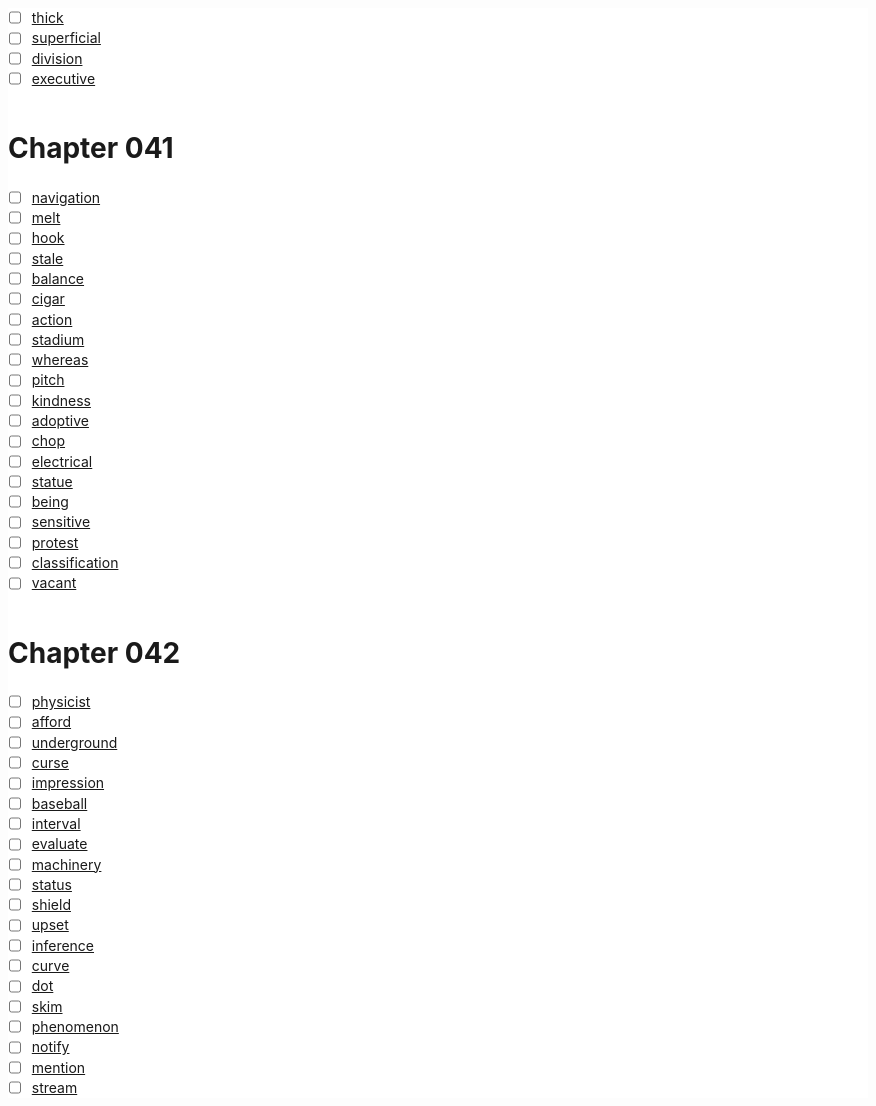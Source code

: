 - [ ] [thick](https://www.yuque.com/huyouda/en/thick)
- [ ] [superficial](https://www.yuque.com/huyouda/en/superficial)
- [ ] [division](https://www.yuque.com/huyouda/en/division)
- [ ] [executive](https://www.yuque.com/huyouda/en/executive)

# Chapter 041

- [ ] [navigation](https://www.yuque.com/huyouda/en/navigation)
- [ ] [melt](https://www.yuque.com/huyouda/en/melt)
- [ ] [hook](https://www.yuque.com/huyouda/en/hook)
- [ ] [stale](https://www.yuque.com/huyouda/en/stale)
- [ ] [balance](https://www.yuque.com/huyouda/en/balance)
- [ ] [cigar](https://www.yuque.com/huyouda/en/cigar)
- [ ] [action](https://www.yuque.com/huyouda/en/action)
- [ ] [stadium](https://www.yuque.com/huyouda/en/stadium)
- [ ] [whereas](https://www.yuque.com/huyouda/en/whereas)
- [ ] [pitch](https://www.yuque.com/huyouda/en/pitch)
- [ ] [kindness](https://www.yuque.com/huyouda/en/kindness)
- [ ] [adoptive](https://www.yuque.com/huyouda/en/adoptive)
- [ ] [chop](https://www.yuque.com/huyouda/en/chop)
- [ ] [electrical](https://www.yuque.com/huyouda/en/electrical)
- [ ] [statue](https://www.yuque.com/huyouda/en/statue)
- [ ] [being](https://www.yuque.com/huyouda/en/being)
- [ ] [sensitive](https://www.yuque.com/huyouda/en/sensitive)
- [ ] [protest](https://www.yuque.com/huyouda/en/protest)
- [ ] [classification](https://www.yuque.com/huyouda/en/classification)
- [ ] [vacant](https://www.yuque.com/huyouda/en/vacant)

# Chapter 042

- [ ] [physicist](https://www.yuque.com/huyouda/en/physicist)
- [ ] [afford](https://www.yuque.com/huyouda/en/afford)
- [ ] [underground](https://www.yuque.com/huyouda/en/underground)
- [ ] [curse](https://www.yuque.com/huyouda/en/curse)
- [ ] [impression](https://www.yuque.com/huyouda/en/impression)
- [ ] [baseball](https://www.yuque.com/huyouda/en/baseball)
- [ ] [interval](https://www.yuque.com/huyouda/en/interval)
- [ ] [evaluate](https://www.yuque.com/huyouda/en/evaluate)
- [ ] [machinery](https://www.yuque.com/huyouda/en/machinery)
- [ ] [status](https://www.yuque.com/huyouda/en/status)
- [ ] [shield](https://www.yuque.com/huyouda/en/shield)
- [ ] [upset](https://www.yuque.com/huyouda/en/upset)
- [ ] [inference](https://www.yuque.com/huyouda/en/inference)
- [ ] [curve](https://www.yuque.com/huyouda/en/curve)
- [ ] [dot](https://www.yuque.com/huyouda/en/dot)
- [ ] [skim](https://www.yuque.com/huyouda/en/skim)
- [ ] [phenomenon](https://www.yuque.com/huyouda/en/phenomenon)
- [ ] [notify](https://www.yuque.com/huyouda/en/notify)
- [ ] [mention](https://www.yuque.com/huyouda/en/mention)
- [ ] [stream](https://www.yuque.com/huyouda/en/stream)
